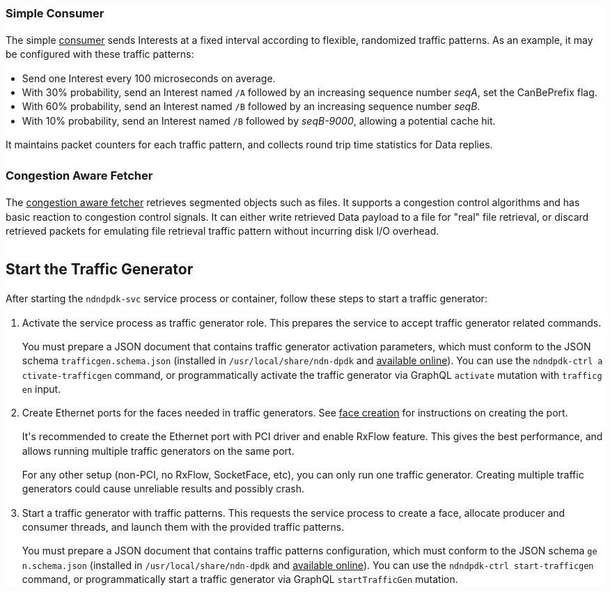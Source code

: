 ### Simple Consumer

The simple [consumer](../app/tgconsumer) sends Interests at a fixed interval according to flexible, randomized traffic patterns.
As an example, it may be configured with these traffic patterns:

* Send one Interest every 100 microseconds on average.
* With 30% probability, send an Interest named `/A` followed by an increasing sequence number *seqA*, set the CanBePrefix flag.
* With 60% probability, send an Interest named `/B` followed by an increasing sequence number *seqB*.
* With 10% probability, send an Interest named `/B` followed by *seqB-9000*, allowing a potential cache hit.

It maintains packet counters for each traffic pattern, and collects round trip time statistics for Data replies.

### Congestion Aware Fetcher

The [congestion aware fetcher](../app/fetch) retrieves segmented objects such as files.
It supports a congestion control algorithms and has basic reaction to congestion control signals.
It can either write retrieved Data payload to a file for "real" file retrieval, or discard retrieved packets for emulating file retrieval traffic pattern without incurring disk I/O overhead.

## Start the Traffic Generator

After starting the `ndndpdk-svc` service process or container, follow these steps to start a traffic generator:

1. Activate the service process as traffic generator role.
   This prepares the service to accept traffic generator related commands.

   You must prepare a JSON document that contains traffic generator activation parameters, which must conform to the JSON schema `trafficgen.schema.json` (installed in `/usr/local/share/ndn-dpdk` and [available online](https://ndn-dpdk.ndn.today/schema/trafficgen.schema.json)).
   You can use the `ndndpdk-ctrl activate-trafficgen` command, or programmatically activate the traffic generator via GraphQL `activate` mutation with `trafficgen` input.

2. Create Ethernet ports for the faces needed in traffic generators.
   See [face creation](face.md) for instructions on creating the port.

   It's recommended to create the Ethernet port with PCI driver and enable RxFlow feature.
   This gives the best performance, and allows running multiple traffic generators on the same port.

   For any other setup (non-PCI, no RxFlow, SocketFace, etc), you can only run one traffic generator.
   Creating multiple traffic generators could cause unreliable results and possibly crash.

3. Start a traffic generator with traffic patterns.
   This requests the service process to create a face, allocate producer and consumer threads, and launch them with the provided traffic patterns.

   You must prepare a JSON document that contains traffic patterns configuration, which must conform to the JSON schema `gen.schema.json` (installed in `/usr/local/share/ndn-dpdk` and [available online](https://ndn-dpdk.ndn.today/schema/gen.schema.json)).
   You can use the `ndndpdk-ctrl start-trafficgen` command, or programmatically start a traffic generator via GraphQL `startTrafficGen` mutation.
